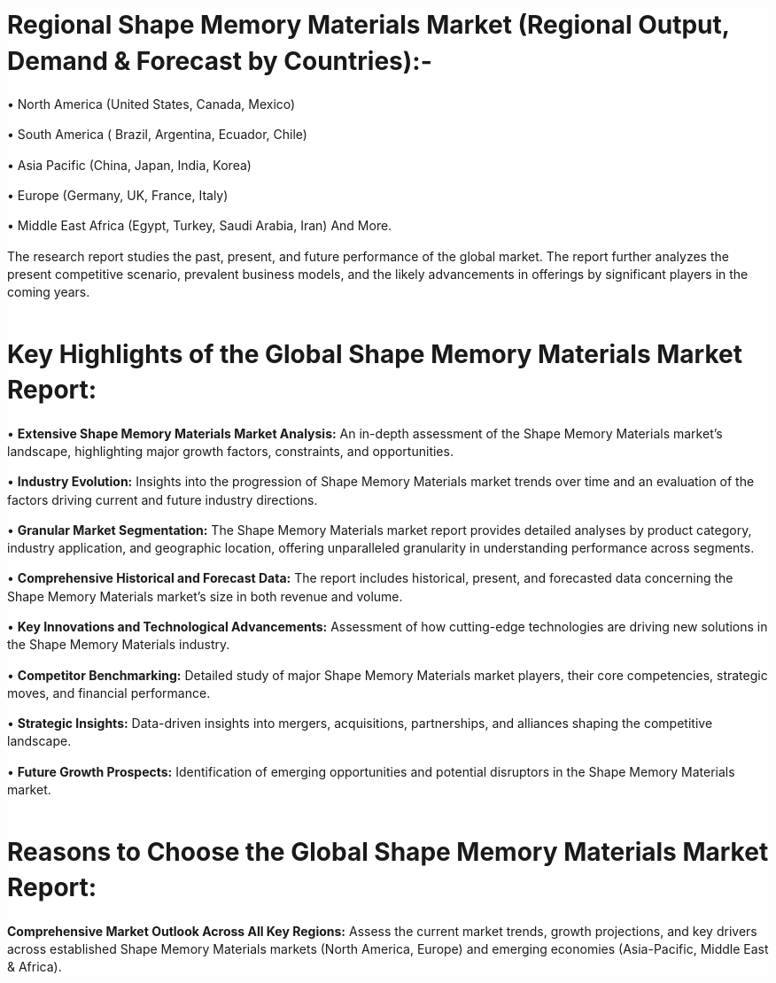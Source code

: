 # <strong>Regional Shape Memory Materials Market (Regional Output, Demand &amp; Forecast by Countries):-</strong>

• North America (United States, Canada, Mexico)

• South America ( Brazil, Argentina, Ecuador, Chile)

• Asia Pacific (China, Japan, India, Korea)

• Europe (Germany, UK, France, Italy)

• Middle East Africa (Egypt, Turkey, Saudi Arabia, Iran) And More.

The research report studies the past, present, and future performance of the global market. The report further analyzes the present competitive scenario, prevalent business models, and the likely advancements in offerings by significant players in the coming years.

# <strong>Key Highlights of the Global Shape Memory Materials Market Report:</strong>

• <strong>Extensive Shape Memory Materials Market Analysis:</strong> An in-depth assessment of the Shape Memory Materials market’s landscape, highlighting major growth factors, constraints, and opportunities.

• <strong>Industry Evolution:</strong> Insights into the progression of Shape Memory Materials market trends over time and an evaluation of the factors driving current and future industry directions.

• <strong>Granular Market Segmentation:</strong> The Shape Memory Materials market report provides detailed analyses by product category, industry application, and geographic location, offering unparalleled granularity in understanding performance across segments.

• <strong>Comprehensive Historical and Forecast Data:</strong> The report includes historical, present, and forecasted data concerning the Shape Memory Materials market’s size in both revenue and volume.

• <strong>Key Innovations and Technological Advancements:</strong> Assessment of how cutting-edge technologies are driving new solutions in the Shape Memory Materials industry.

• <strong>Competitor Benchmarking:</strong> Detailed study of major Shape Memory Materials market players, their core competencies, strategic moves, and financial performance.

• <strong>Strategic Insights:</strong> Data-driven insights into mergers, acquisitions, partnerships, and alliances shaping the competitive landscape.

• <strong>Future Growth Prospects:</strong> Identification of emerging opportunities and potential disruptors in the Shape Memory Materials market.

# <strong>Reasons to Choose the Global Shape Memory Materials Market Report:</strong>

<strong>Comprehensive Market Outlook Across All Key Regions:</strong>
Assess the current market trends, growth projections, and key drivers across established Shape Memory Materials markets (North America, Europe) and emerging economies (Asia-Pacific, Middle East & Africa).
